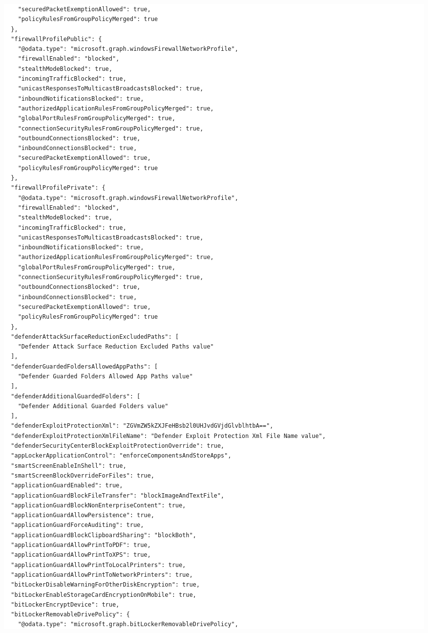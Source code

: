 ``` http
    "securedPacketExemptionAllowed": true,
    "policyRulesFromGroupPolicyMerged": true
  },
  "firewallProfilePublic": {
    "@odata.type": "microsoft.graph.windowsFirewallNetworkProfile",
    "firewallEnabled": "blocked",
    "stealthModeBlocked": true,
    "incomingTrafficBlocked": true,
    "unicastResponsesToMulticastBroadcastsBlocked": true,
    "inboundNotificationsBlocked": true,
    "authorizedApplicationRulesFromGroupPolicyMerged": true,
    "globalPortRulesFromGroupPolicyMerged": true,
    "connectionSecurityRulesFromGroupPolicyMerged": true,
    "outboundConnectionsBlocked": true,
    "inboundConnectionsBlocked": true,
    "securedPacketExemptionAllowed": true,
    "policyRulesFromGroupPolicyMerged": true
  },
  "firewallProfilePrivate": {
    "@odata.type": "microsoft.graph.windowsFirewallNetworkProfile",
    "firewallEnabled": "blocked",
    "stealthModeBlocked": true,
    "incomingTrafficBlocked": true,
    "unicastResponsesToMulticastBroadcastsBlocked": true,
    "inboundNotificationsBlocked": true,
    "authorizedApplicationRulesFromGroupPolicyMerged": true,
    "globalPortRulesFromGroupPolicyMerged": true,
    "connectionSecurityRulesFromGroupPolicyMerged": true,
    "outboundConnectionsBlocked": true,
    "inboundConnectionsBlocked": true,
    "securedPacketExemptionAllowed": true,
    "policyRulesFromGroupPolicyMerged": true
  },
  "defenderAttackSurfaceReductionExcludedPaths": [
    "Defender Attack Surface Reduction Excluded Paths value"
  ],
  "defenderGuardedFoldersAllowedAppPaths": [
    "Defender Guarded Folders Allowed App Paths value"
  ],
  "defenderAdditionalGuardedFolders": [
    "Defender Additional Guarded Folders value"
  ],
  "defenderExploitProtectionXml": "ZGVmZW5kZXJFeHBsb2l0UHJvdGVjdGlvblhtbA==",
  "defenderExploitProtectionXmlFileName": "Defender Exploit Protection Xml File Name value",
  "defenderSecurityCenterBlockExploitProtectionOverride": true,
  "appLockerApplicationControl": "enforceComponentsAndStoreApps",
  "smartScreenEnableInShell": true,
  "smartScreenBlockOverrideForFiles": true,
  "applicationGuardEnabled": true,
  "applicationGuardBlockFileTransfer": "blockImageAndTextFile",
  "applicationGuardBlockNonEnterpriseContent": true,
  "applicationGuardAllowPersistence": true,
  "applicationGuardForceAuditing": true,
  "applicationGuardBlockClipboardSharing": "blockBoth",
  "applicationGuardAllowPrintToPDF": true,
  "applicationGuardAllowPrintToXPS": true,
  "applicationGuardAllowPrintToLocalPrinters": true,
  "applicationGuardAllowPrintToNetworkPrinters": true,
  "bitLockerDisableWarningForOtherDiskEncryption": true,
  "bitLockerEnableStorageCardEncryptionOnMobile": true,
  "bitLockerEncryptDevice": true,
  "bitLockerRemovableDrivePolicy": {
    "@odata.type": "microsoft.graph.bitLockerRemovableDrivePolicy",
```
